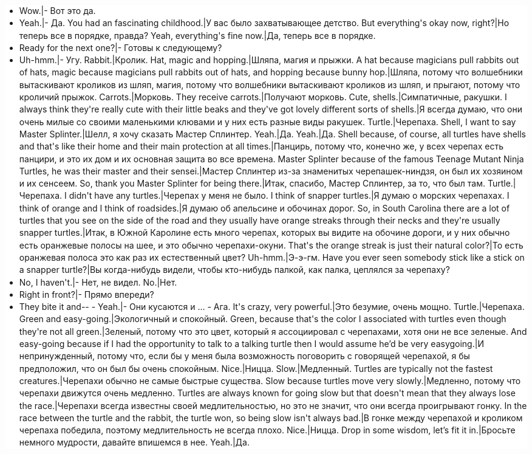 - Wow.|- Вот это да.
- Yeah.|- Да.
You had an fascinating childhood.|У вас было захватывающее детство.
But everything's okay now, right?|Но теперь все в порядке, правда?
Yeah, everything's fine now.|Да, теперь все в порядке.
- Ready for the next one?|- Готовы к следующему?
- Uh-hmm.|- Угу.
Rabbit.|Кролик.
Hat, magic and hopping.|Шляпа, магия и прыжки.
A hat because magicians pull rabbits out of hats, magic because magicians pull rabbits out of hats, and hopping because bunny hop.|Шляпа, потому что волшебники вытаскивают кроликов из шляп, магия, потому что волшебники вытаскивают кроликов из шляп, и прыгают, потому что кроличий прыжок.
Carrots.|Морковь.
They receive carrots.|Получают морковь.
Cute, shells.|Симпатичные, ракушки.
I always think they're really cute with their little beaks and they've got lovely different sorts of shells.|Я всегда думаю, что они очень милые со своими маленькими клювами и у них есть разные виды ракушек.
Turtle.|Черепаха.
Shell, I want to say Master Splinter.|Шелл, я хочу сказать Мастер Сплинтер.
Yeah.|Да.
Yeah.|Да.
Shell because, of course, all turtles have shells and that's like their home and their main protection at all times.|Панцирь, потому что, конечно же, у всех черепах есть панцири, и это их дом и их основная защита во все времена.
Master Splinter because of the famous Teenage Mutant Ninja Turtles, he was their master and their sensei.|Мастер Сплинтер из-за знаменитых черепашек-ниндзя, он был их хозяином и их сенсеем.
So, thank you Master Splinter for being there.|Итак, спасибо, Мастер Сплинтер, за то, что был там.
Turtle.|Черепаха.
I didn't have any turtles.|Черепах у меня не было.
I think of snapper turtles.|Я думаю о морских черепахах.
I think of orange and I think of roadsides.|Я думаю об апельсине и обочинах дорог.
So, in South Carolina there are a lot of turtles that you see on the side of the road and they usually have orange streaks through their necks and they're usually snapper turtles.|Итак, в Южной Каролине есть много черепах, которых вы видите на обочине дороги, и у них обычно есть оранжевые полосы на шее, и это обычно черепахи-окуни.
That's the orange streak is just their natural color?|То есть оранжевая полоса это как раз их естественный цвет?
Uh-hmm.|Э-э-гм.
Have you ever seen somebody stick like a stick on a snapper turtle?|Вы когда-нибудь видели, чтобы кто-нибудь палкой, как палка, цеплялся за черепаху?
- No, I haven't.|- Нет, не видел.
No.|Нет.
- Right in front?|- Прямо впереди?
- They bite it and-- - Yeah.|- Они кусаются и ... - Ага.
It's crazy, very powerful.|Это безумие, очень мощно.
Turtle.|Черепаха.
Green and easy-going.|Экологичный и спокойный.
Green, because that's the color I associated with turtles even though they're not all green.|Зеленый, потому что это цвет, который я ассоциировал с черепахами, хотя они не все зеленые.
And easy-going because if I had the opportunity to talk to a talking turtle then I would assume he’d be very easygoing.|И непринужденный, потому что, если бы у меня была возможность поговорить с говорящей черепахой, я бы предположил, что он был бы очень спокойным.
Nice.|Ницца.
Slow.|Медленный.
Turtles are typically not the fastest creatures.|Черепахи обычно не самые быстрые существа.
Slow because turtles move very slowly.|Медленно, потому что черепахи движутся очень медленно.
Turtles are always known for going slow but that doesn't mean that they always lose the race.|Черепахи всегда известны своей медлительностью, но это не значит, что они всегда проигрывают гонку.
In the race between the turtle and the rabbit, the turtle won, so being slow isn't always bad.|В гонке между черепахой и кроликом черепаха победила, поэтому медлительность не всегда плохо.
Nice.|Ницца.
Drop in some wisdom, let’s fit it in.|Бросьте немного мудрости, давайте впишемся в нее.
Yeah.|Да.